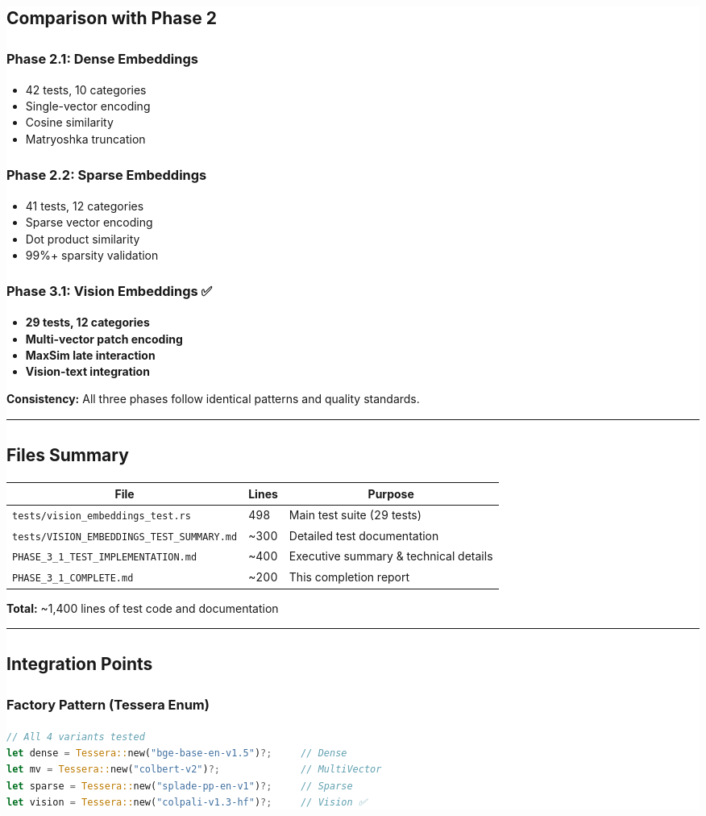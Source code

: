 ## Comparison with Phase 2

### Phase 2.1: Dense Embeddings
- 42 tests, 10 categories
- Single-vector encoding
- Cosine similarity
- Matryoshka truncation

### Phase 2.2: Sparse Embeddings
- 41 tests, 12 categories
- Sparse vector encoding
- Dot product similarity
- 99%+ sparsity validation

### Phase 3.1: Vision Embeddings ✅
- **29 tests, 12 categories**
- **Multi-vector patch encoding**
- **MaxSim late interaction**
- **Vision-text integration**

**Consistency:** All three phases follow identical patterns and quality standards.

---

## Files Summary

| File | Lines | Purpose |
|------|-------|---------|
| `tests/vision_embeddings_test.rs` | 498 | Main test suite (29 tests) |
| `tests/VISION_EMBEDDINGS_TEST_SUMMARY.md` | ~300 | Detailed test documentation |
| `PHASE_3_1_TEST_IMPLEMENTATION.md` | ~400 | Executive summary & technical details |
| `PHASE_3_1_COMPLETE.md` | ~200 | This completion report |

**Total:** ~1,400 lines of test code and documentation

---

## Integration Points

### Factory Pattern (Tessera Enum)
```rust
// All 4 variants tested
let dense = Tessera::new("bge-base-en-v1.5")?;     // Dense
let mv = Tessera::new("colbert-v2")?;              // MultiVector
let sparse = Tessera::new("splade-pp-en-v1")?;     // Sparse
let vision = Tessera::new("colpali-v1.3-hf")?;     // Vision ✅
```
